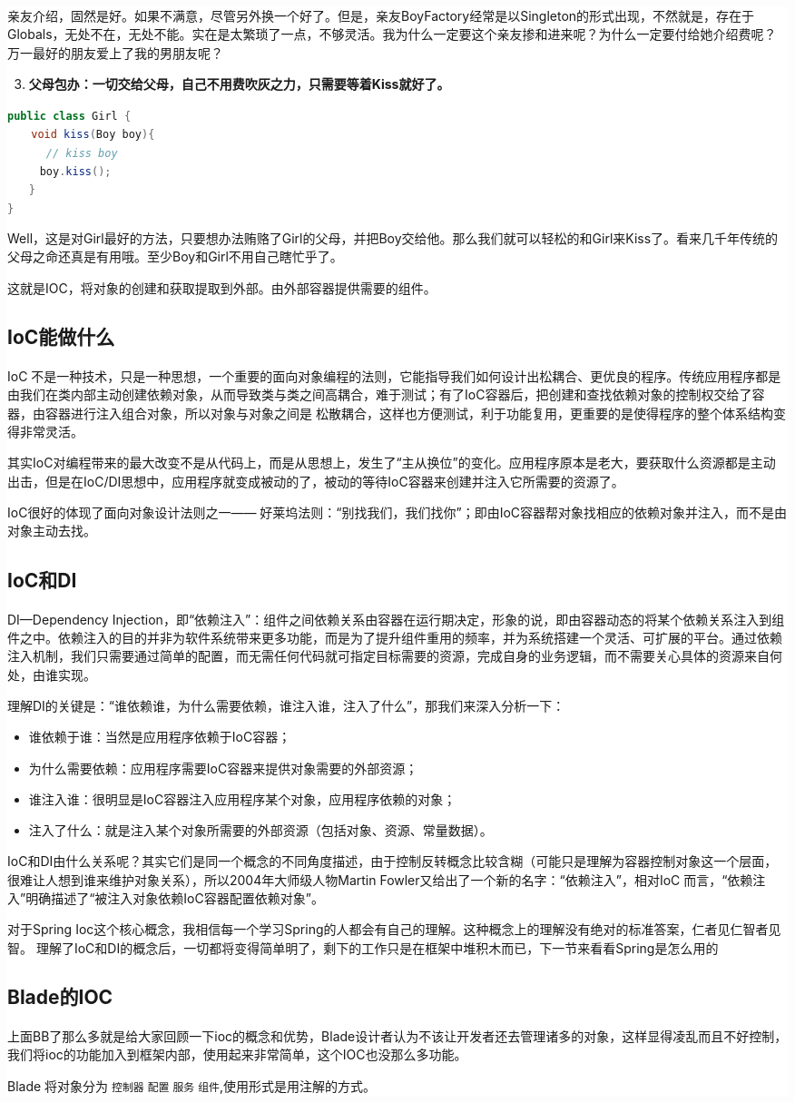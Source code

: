 亲友介绍，固然是好。如果不满意，尽管另外换一个好了。但是，亲友BoyFactory经常是以Singleton的形式出现，不然就是，存在于Globals，无处不在，无处不能。实在是太繁琐了一点，不够灵活。我为什么一定要这个亲友掺和进来呢？为什么一定要付给她介绍费呢？万一最好的朋友爱上了我的男朋友呢？ 

3. **父母包办：一切交给父母，自己不用费吹灰之力，只需要等着Kiss就好了。**

```java
public class Girl { 
　  void kiss(Boy boy){ 
　　　 // kiss boy　
　　　boy.kiss(); 
　　} 
}
```

Well，这是对Girl最好的方法，只要想办法贿赂了Girl的父母，并把Boy交给他。那么我们就可以轻松的和Girl来Kiss了。看来几千年传统的父母之命还真是有用哦。至少Boy和Girl不用自己瞎忙乎了。 

这就是IOC，将对象的创建和获取提取到外部。由外部容器提供需要的组件。 

## IoC能做什么

IoC 不是一种技术，只是一种思想，一个重要的面向对象编程的法则，它能指导我们如何设计出松耦合、更优良的程序。传统应用程序都是由我们在类内部主动创建依赖对象，从而导致类与类之间高耦合，难于测试；有了IoC容器后，把创建和查找依赖对象的控制权交给了容器，由容器进行注入组合对象，所以对象与对象之间是 松散耦合，这样也方便测试，利于功能复用，更重要的是使得程序的整个体系结构变得非常灵活。

其实IoC对编程带来的最大改变不是从代码上，而是从思想上，发生了“主从换位”的变化。应用程序原本是老大，要获取什么资源都是主动出击，但是在IoC/DI思想中，应用程序就变成被动的了，被动的等待IoC容器来创建并注入它所需要的资源了。

IoC很好的体现了面向对象设计法则之一—— 好莱坞法则：“别找我们，我们找你”；即由IoC容器帮对象找相应的依赖对象并注入，而不是由对象主动去找。

## IoC和DI

DI—Dependency Injection，即“依赖注入”：组件之间依赖关系由容器在运行期决定，形象的说，即由容器动态的将某个依赖关系注入到组件之中。依赖注入的目的并非为软件系统带来更多功能，而是为了提升组件重用的频率，并为系统搭建一个灵活、可扩展的平台。通过依赖注入机制，我们只需要通过简单的配置，而无需任何代码就可指定目标需要的资源，完成自身的业务逻辑，而不需要关心具体的资源来自何处，由谁实现。

理解DI的关键是：“谁依赖谁，为什么需要依赖，谁注入谁，注入了什么”，那我们来深入分析一下：

- 谁依赖于谁：当然是应用程序依赖于IoC容器；

- 为什么需要依赖：应用程序需要IoC容器来提供对象需要的外部资源；

- 谁注入谁：很明显是IoC容器注入应用程序某个对象，应用程序依赖的对象；

- 注入了什么：就是注入某个对象所需要的外部资源（包括对象、资源、常量数据）。

IoC和DI由什么关系呢？其实它们是同一个概念的不同角度描述，由于控制反转概念比较含糊（可能只是理解为容器控制对象这一个层面，很难让人想到谁来维护对象关系），所以2004年大师级人物Martin Fowler又给出了一个新的名字：“依赖注入”，相对IoC 而言，“依赖注入”明确描述了“被注入对象依赖IoC容器配置依赖对象”。

对于Spring Ioc这个核心概念，我相信每一个学习Spring的人都会有自己的理解。这种概念上的理解没有绝对的标准答案，仁者见仁智者见智。
理解了IoC和DI的概念后，一切都将变得简单明了，剩下的工作只是在框架中堆积木而已，下一节来看看Spring是怎么用的

## Blade的IOC

上面BB了那么多就是给大家回顾一下ioc的概念和优势，Blade设计者认为不该让开发者还去管理诸多的对象，这样显得凌乱而且不好控制，我们将ioc的功能加入到框架内部，使用起来非常简单，这个IOC也没那么多功能。

Blade 将对象分为 `控制器` `配置` `服务` `组件`,使用形式是用注解的方式。
